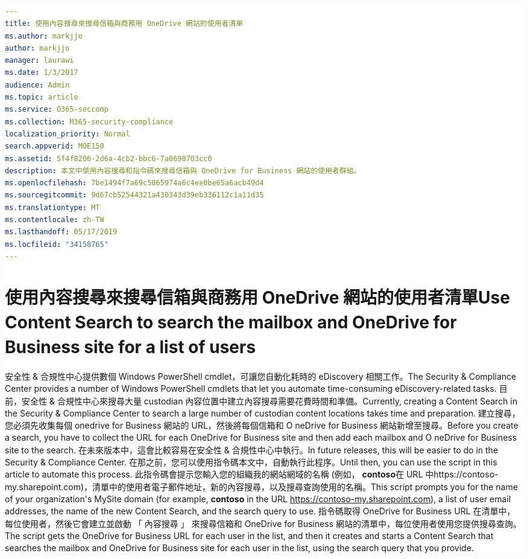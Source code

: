 ```yaml
---
title: 使用內容搜尋來搜尋信箱與商務用 OneDrive 網站的使用者清單
ms.author: markjjo
author: markjjo
manager: laurawi
ms.date: 1/3/2017
audience: Admin
ms.topic: article
ms.service: O365-seccomp
ms.collection: M365-security-compliance
localization_priority: Normal
search.appverid: MOE150
ms.assetid: 5f4f8206-2d6a-4cb2-bbc6-7a0698703cc0
description: 本文中使用內容搜尋和指令碼來搜尋信箱與 OneDrive for Business 網站的使用者群組。
ms.openlocfilehash: 7be1494f7a69c5865974a6c4ee0be65a6acb49d4
ms.sourcegitcommit: 9d67cb52544321a430343d39eb336112c1a11d35
ms.translationtype: MT
ms.contentlocale: zh-TW
ms.lasthandoff: 05/17/2019
ms.locfileid: "34158765"
---
```

# <a name="use-content-search-to-search-the-mailbox-and-onedrive-for-business-site-for-a-list-of-users"></a><span data-ttu-id="a6f73-103">使用內容搜尋來搜尋信箱與商務用 OneDrive 網站的使用者清單</span><span class="sxs-lookup"><span data-stu-id="a6f73-103">Use Content Search to search the mailbox and OneDrive for Business site for a list of users</span></span>

<span data-ttu-id="a6f73-104">安全性 & 合規性中心提供數個 Windows PowerShell cmdlet，可讓您自動化耗時的 eDiscovery 相關工作。</span><span class="sxs-lookup"><span data-stu-id="a6f73-104">The Security & Compliance Center provides a number of Windows PowerShell cmdlets that let you automate time-consuming eDiscovery-related tasks.</span></span> <span data-ttu-id="a6f73-105">目前，安全性 & 合規性中心來搜尋大量 custodian 內容位置中建立內容搜尋需要花費時間和準備。</span><span class="sxs-lookup"><span data-stu-id="a6f73-105">Currently, creating a Content Search in the Security & Compliance Center to search a large number of custodian content locations takes time and preparation.</span></span> <span data-ttu-id="a6f73-106">建立搜尋，您必須先收集每個 onedrive for Business 網站的 URL，然後將每個信箱和 O neDrive for Business 網站新增至搜尋。</span><span class="sxs-lookup"><span data-stu-id="a6f73-106">Before you create a search, you have to collect the URL for each OneDrive for Business site and then add each mailbox and O neDrive for Business site to the search.</span></span> <span data-ttu-id="a6f73-107">在未來版本中，這會比較容易在安全性 & 合規性中心中執行。</span><span class="sxs-lookup"><span data-stu-id="a6f73-107">In future releases, this will be easier to do in the Security & Compliance Center.</span></span> <span data-ttu-id="a6f73-108">在那之前，您可以使用指令碼本文中，自動執行此程序。</span><span class="sxs-lookup"><span data-stu-id="a6f73-108">Until then, you can use the script in this article to automate this process.</span></span> <span data-ttu-id="a6f73-109">此指令碼會提示您輸入您的組織我的網站網域的名稱 (例如， **contoso**在 URL 中https://contoso-my.sharepoint.com)，清單中的使用者電子郵件地址，新的內容搜尋，以及搜尋查詢使用的名稱。</span><span class="sxs-lookup"><span data-stu-id="a6f73-109">This script prompts you for the name of your organization's MySite domain (for example, **contoso** in the URL https://contoso-my.sharepoint.com), a list of user email addresses, the name of the new Content Search, and the search query to use.</span></span> <span data-ttu-id="a6f73-110">指令碼取得 OneDrive for Business URL 在清單中，每位使用者，然後它會建立並啟動 「 內容搜尋 」 來搜尋信箱和 OneDrive for Business 網站的清單中，每位使用者使用您提供搜尋查詢。</span><span class="sxs-lookup"><span data-stu-id="a6f73-110">The script gets the OneDrive for Business URL for each user in the list, and then it creates and starts a Content Search that searches the mailbox and OneDrive for Business site for each user in the list, using the search query that you provide.</span></span> 
  